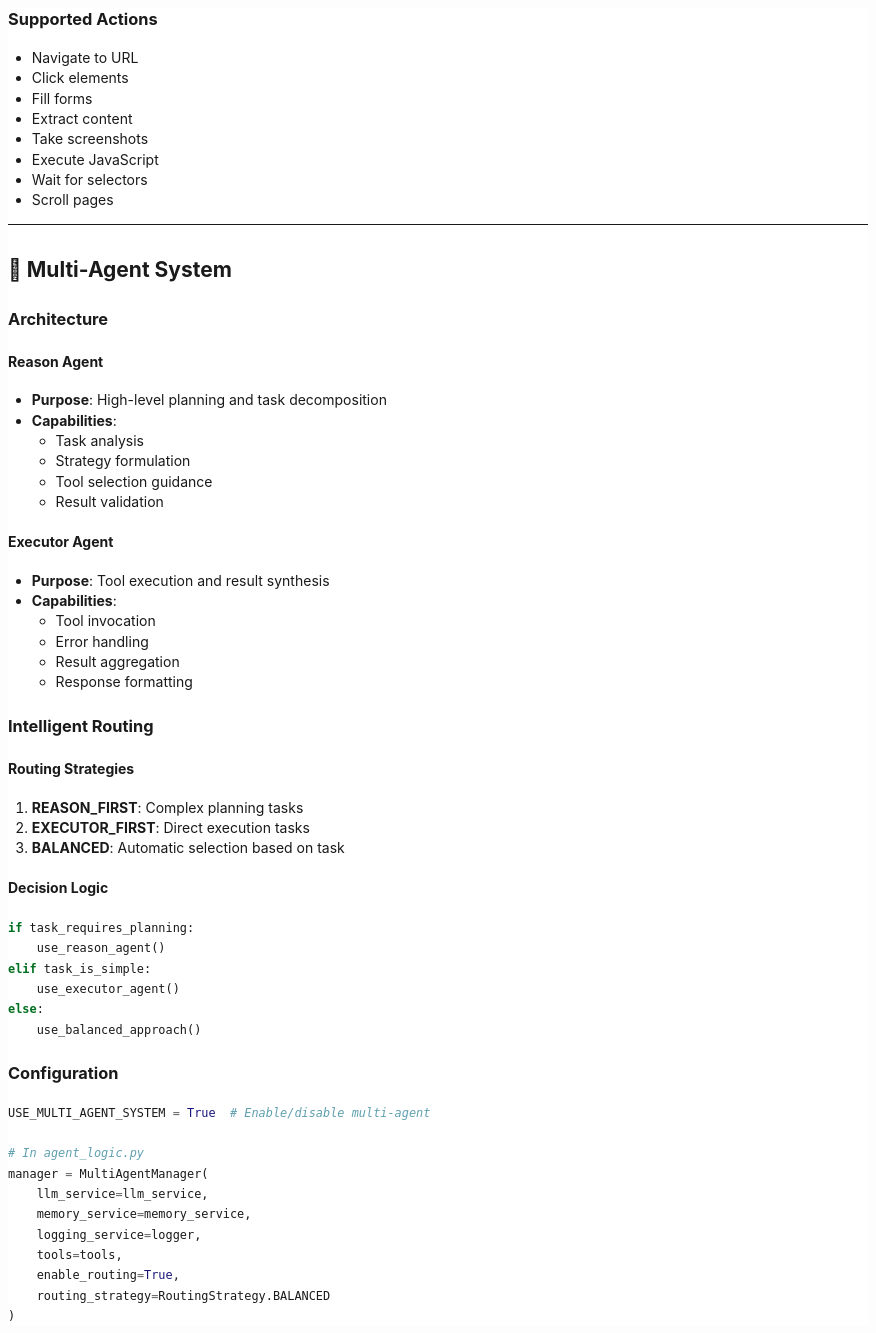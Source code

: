 ### Supported Actions
- Navigate to URL
- Click elements
- Fill forms
- Extract content
- Take screenshots
- Execute JavaScript
- Wait for selectors
- Scroll pages

---

## 🤖 Multi-Agent System

### Architecture

#### Reason Agent
- **Purpose**: High-level planning and task decomposition
- **Capabilities**: 
  - Task analysis
  - Strategy formulation
  - Tool selection guidance
  - Result validation

#### Executor Agent
- **Purpose**: Tool execution and result synthesis
- **Capabilities**:
  - Tool invocation
  - Error handling
  - Result aggregation
  - Response formatting

### Intelligent Routing

#### Routing Strategies
1. **REASON_FIRST**: Complex planning tasks
2. **EXECUTOR_FIRST**: Direct execution tasks
3. **BALANCED**: Automatic selection based on task

#### Decision Logic
```python
if task_requires_planning:
    use_reason_agent()
elif task_is_simple:
    use_executor_agent()
else:
    use_balanced_approach()
```

### Configuration
```python
USE_MULTI_AGENT_SYSTEM = True  # Enable/disable multi-agent

# In agent_logic.py
manager = MultiAgentManager(
    llm_service=llm_service,
    memory_service=memory_service,
    logging_service=logger,
    tools=tools,
    enable_routing=True,
    routing_strategy=RoutingStrategy.BALANCED
)
```